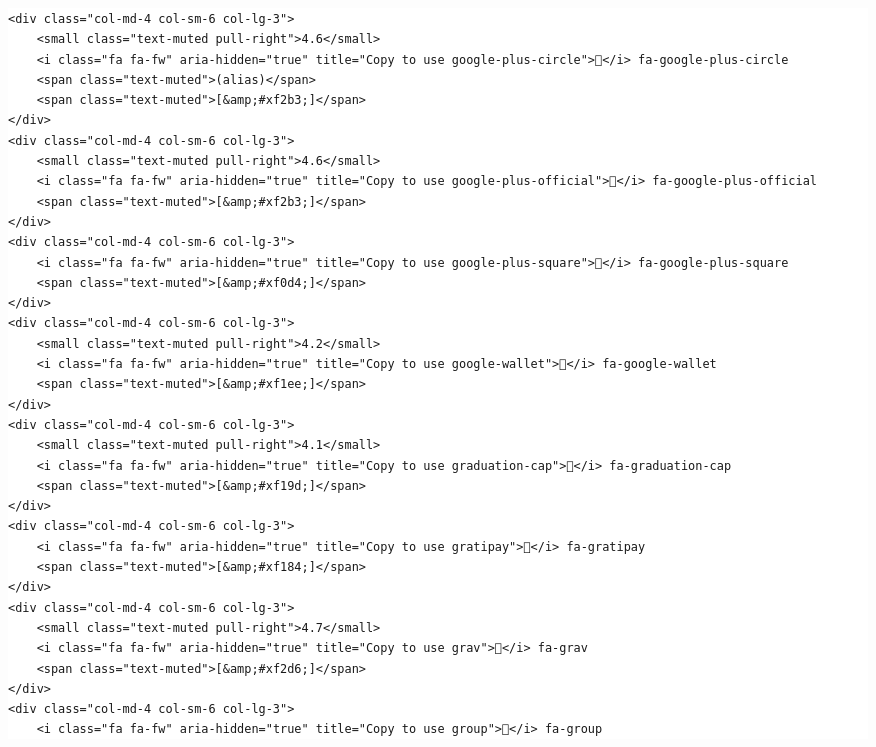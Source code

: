     <div class="col-md-4 col-sm-6 col-lg-3">
        <small class="text-muted pull-right">4.6</small>
        <i class="fa fa-fw" aria-hidden="true" title="Copy to use google-plus-circle"></i> fa-google-plus-circle
        <span class="text-muted">(alias)</span>
        <span class="text-muted">[&amp;#xf2b3;]</span>
    </div>
    <div class="col-md-4 col-sm-6 col-lg-3">
        <small class="text-muted pull-right">4.6</small>
        <i class="fa fa-fw" aria-hidden="true" title="Copy to use google-plus-official"></i> fa-google-plus-official
        <span class="text-muted">[&amp;#xf2b3;]</span>
    </div>
    <div class="col-md-4 col-sm-6 col-lg-3">
        <i class="fa fa-fw" aria-hidden="true" title="Copy to use google-plus-square"></i> fa-google-plus-square
        <span class="text-muted">[&amp;#xf0d4;]</span>
    </div>
    <div class="col-md-4 col-sm-6 col-lg-3">
        <small class="text-muted pull-right">4.2</small>
        <i class="fa fa-fw" aria-hidden="true" title="Copy to use google-wallet"></i> fa-google-wallet
        <span class="text-muted">[&amp;#xf1ee;]</span>
    </div>
    <div class="col-md-4 col-sm-6 col-lg-3">
        <small class="text-muted pull-right">4.1</small>
        <i class="fa fa-fw" aria-hidden="true" title="Copy to use graduation-cap"></i> fa-graduation-cap
        <span class="text-muted">[&amp;#xf19d;]</span>
    </div>
    <div class="col-md-4 col-sm-6 col-lg-3">
        <i class="fa fa-fw" aria-hidden="true" title="Copy to use gratipay"></i> fa-gratipay
        <span class="text-muted">[&amp;#xf184;]</span>
    </div>
    <div class="col-md-4 col-sm-6 col-lg-3">
        <small class="text-muted pull-right">4.7</small>
        <i class="fa fa-fw" aria-hidden="true" title="Copy to use grav"></i> fa-grav
        <span class="text-muted">[&amp;#xf2d6;]</span>
    </div>
    <div class="col-md-4 col-sm-6 col-lg-3">
        <i class="fa fa-fw" aria-hidden="true" title="Copy to use group"></i> fa-group
